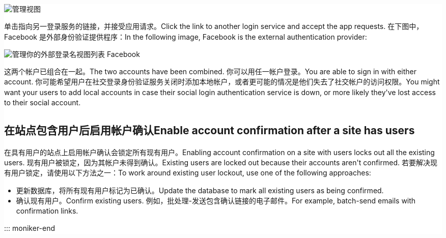 ![管理视图](accconfirm/_static/manage.png)

<span data-ttu-id="ad3ad-330">单击指向另一登录服务的链接，并接受应用请求。</span><span class="sxs-lookup"><span data-stu-id="ad3ad-330">Click the link to another login service and accept the app requests.</span></span> <span data-ttu-id="ad3ad-331">在下图中，Facebook 是外部身份验证提供程序：</span><span class="sxs-lookup"><span data-stu-id="ad3ad-331">In the following image, Facebook is the external authentication provider:</span></span>

![管理你的外部登录名视图列表 Facebook](accconfirm/_static/fb.png)

<span data-ttu-id="ad3ad-333">这两个帐户已组合在一起。</span><span class="sxs-lookup"><span data-stu-id="ad3ad-333">The two accounts have been combined.</span></span> <span data-ttu-id="ad3ad-334">你可以用任一帐户登录。</span><span class="sxs-lookup"><span data-stu-id="ad3ad-334">You are able to sign in with either account.</span></span> <span data-ttu-id="ad3ad-335">你可能希望用户在社交登录身份验证服务关闭时添加本地帐户，或者更可能的情况是他们失去了社交帐户的访问权限。</span><span class="sxs-lookup"><span data-stu-id="ad3ad-335">You might want your users to add local accounts in case their social login authentication service is down, or more likely they've lost access to their social account.</span></span>

## <a name="enable-account-confirmation-after-a-site-has-users"></a><span data-ttu-id="ad3ad-336">在站点包含用户后启用帐户确认</span><span class="sxs-lookup"><span data-stu-id="ad3ad-336">Enable account confirmation after a site has users</span></span>

<span data-ttu-id="ad3ad-337">在具有用户的站点上启用帐户确认会锁定所有现有用户。</span><span class="sxs-lookup"><span data-stu-id="ad3ad-337">Enabling account confirmation on a site with users locks out all the existing users.</span></span> <span data-ttu-id="ad3ad-338">现有用户被锁定，因为其帐户未得到确认。</span><span class="sxs-lookup"><span data-stu-id="ad3ad-338">Existing users are locked out because their accounts aren't confirmed.</span></span> <span data-ttu-id="ad3ad-339">若要解决现有用户锁定，请使用以下方法之一：</span><span class="sxs-lookup"><span data-stu-id="ad3ad-339">To work around existing user lockout, use one of the following approaches:</span></span>

* <span data-ttu-id="ad3ad-340">更新数据库，将所有现有用户标记为已确认。</span><span class="sxs-lookup"><span data-stu-id="ad3ad-340">Update the database to mark all existing users as being confirmed.</span></span>
* <span data-ttu-id="ad3ad-341">确认现有用户。</span><span class="sxs-lookup"><span data-stu-id="ad3ad-341">Confirm existing users.</span></span> <span data-ttu-id="ad3ad-342">例如，批处理-发送包含确认链接的电子邮件。</span><span class="sxs-lookup"><span data-stu-id="ad3ad-342">For example, batch-send emails with confirmation links.</span></span>

::: moniker-end
